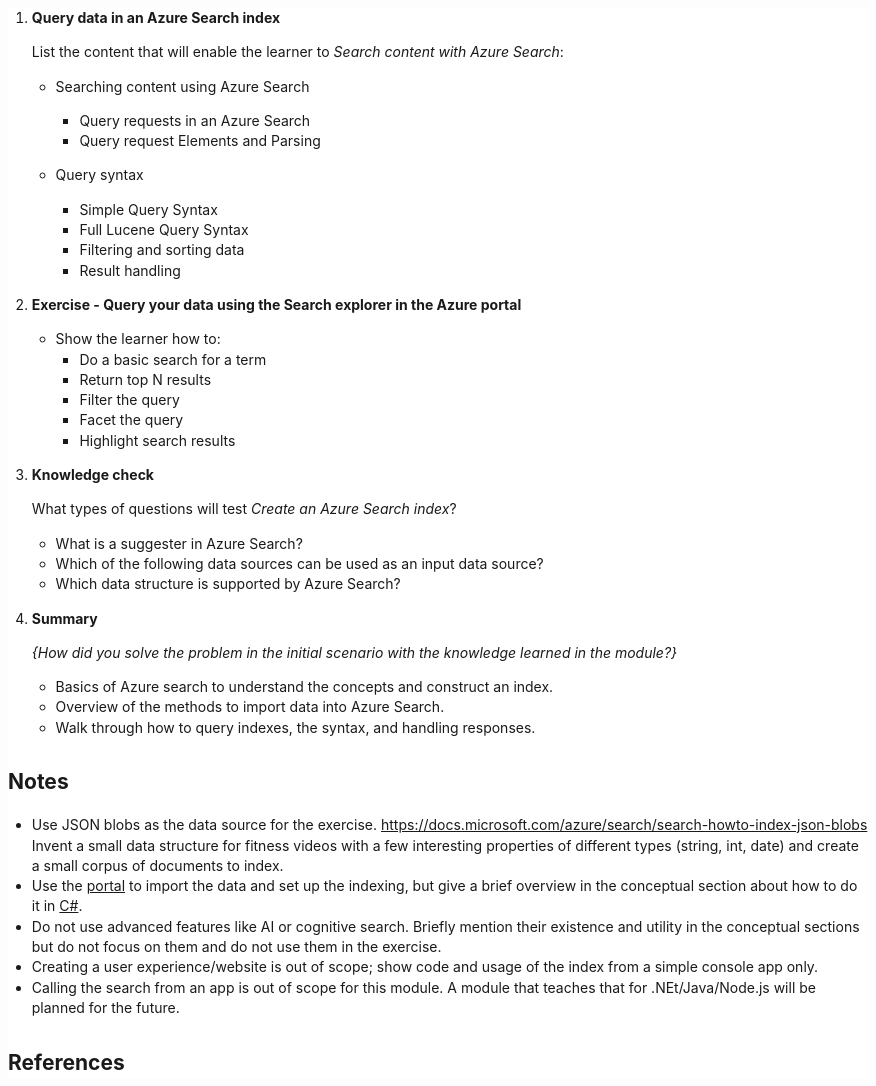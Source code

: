 1. **Query data in an Azure Search index**

    List the content that will enable the learner to *Search content with Azure Search*:

    - Searching content using Azure Search
        - Query requests in an Azure Search
        - Query request Elements and Parsing

    - Query syntax
        - Simple Query Syntax
        - Full Lucene Query Syntax
        - Filtering and sorting data
        - Result handling

1. **Exercise - Query your data using the Search explorer in the Azure portal**

    - Show the learner how to:
         - Do a basic search for a term
         - Return top N results
         - Filter the query
         - Facet the query
         - Highlight search results

1. **Knowledge check**

    What types of questions will test *Create an Azure Search index*?

    - What is a suggester in Azure Search?
    - Which of the following data sources can be used as an input data source?
    - Which data structure is supported by Azure Search?

1. **Summary**

   *{How did you solve the problem in the initial scenario with the knowledge learned in the module?}*

    - Basics of Azure search to understand the concepts and construct an index.
    - Overview of the methods to import data into Azure Search.
    - Walk through how to query indexes, the syntax, and handling responses.

## Notes

- Use JSON blobs as the data source for the exercise. <https://docs.microsoft.com/azure/search/search-howto-index-json-blobs> Invent a small data structure for fitness videos with a few interesting properties of different types (string, int, date) and create a small corpus of documents to index.
- Use the [portal](https://docs.microsoft.com/azure/search/search-howto-index-json-blobs#use-the-portal) to import the data and set up the indexing, but give a brief overview in the conceptual section about how to do it in [C#](https://docs.microsoft.com/azure/search/search-howto-index-json-blobs#use-net-sdk).
- Do not use advanced features like AI or cognitive search. Briefly mention their existence and utility in the conceptual sections but do not focus on them and do not use them in the exercise.
- Creating a user experience/website is out of scope; show code and usage of the index from a simple console app only.
- Calling the search from an app is out of scope for this module. A module that teaches that for .NEt/Java/Node.js will be planned for the future.

## References
